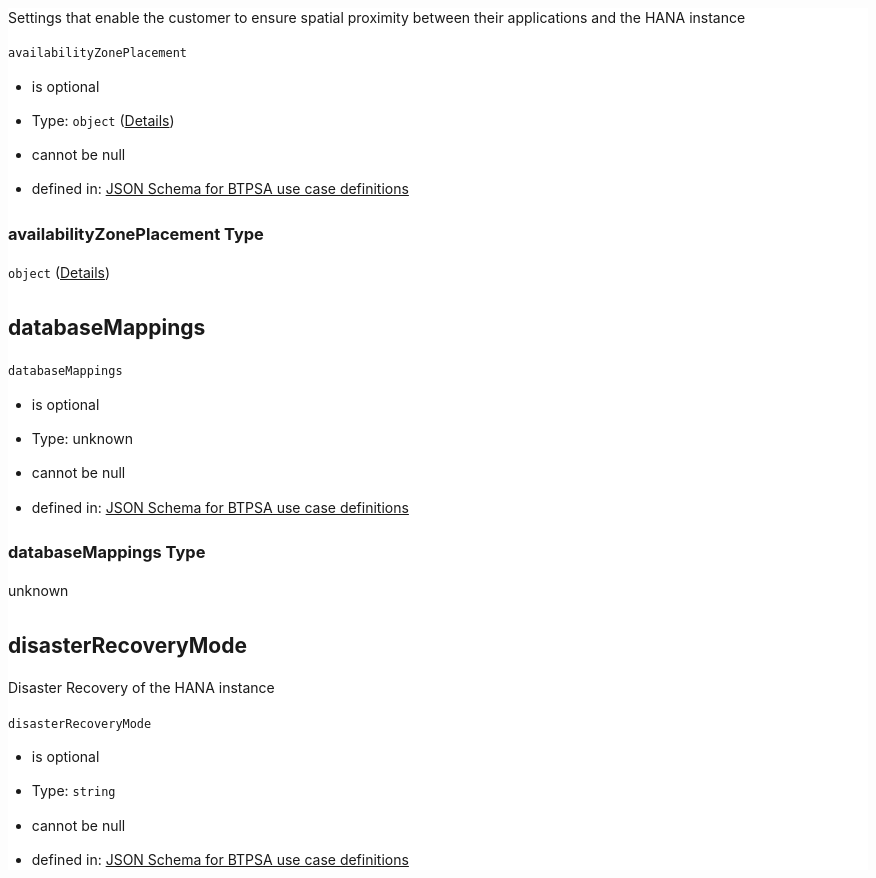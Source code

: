 Settings that enable the customer to ensure spatial proximity between their applications and the HANA instance

`availabilityZonePlacement`

*   is optional

*   Type: `object` ([Details](btpsa-usecase-properties-services-items-allof-1-then-allof-42-then-allof-2-then-properties-parameters-properties-data-properties-availabilityzoneplacement.md))

*   cannot be null

*   defined in: [JSON Schema for BTPSA use case definitions](btpsa-usecase-properties-services-items-allof-1-then-allof-42-then-allof-2-then-properties-parameters-properties-data-properties-availabilityzoneplacement.md "undefined#/properties/services/items/allOf/1/then/allOf/42/then/allOf/2/then/properties/parameters/properties/data/properties/availabilityZonePlacement")

### availabilityZonePlacement Type

`object` ([Details](btpsa-usecase-properties-services-items-allof-1-then-allof-42-then-allof-2-then-properties-parameters-properties-data-properties-availabilityzoneplacement.md))

## databaseMappings



`databaseMappings`

*   is optional

*   Type: unknown

*   cannot be null

*   defined in: [JSON Schema for BTPSA use case definitions](btpsa-usecase-properties-services-items-allof-1-then-allof-42-then-allof-2-then-properties-parameters-properties-data-properties-databasemappings.md "undefined#/properties/services/items/allOf/1/then/allOf/42/then/allOf/2/then/properties/parameters/properties/data/properties/databaseMappings")

### databaseMappings Type

unknown

## disasterRecoveryMode

Disaster Recovery of the HANA instance

`disasterRecoveryMode`

*   is optional

*   Type: `string`

*   cannot be null

*   defined in: [JSON Schema for BTPSA use case definitions](btpsa-usecase-properties-services-items-allof-1-then-allof-42-then-allof-2-then-properties-parameters-properties-data-properties-disasterrecoverymode.md "undefined#/properties/services/items/allOf/1/then/allOf/42/then/allOf/2/then/properties/parameters/properties/data/properties/disasterRecoveryMode")
